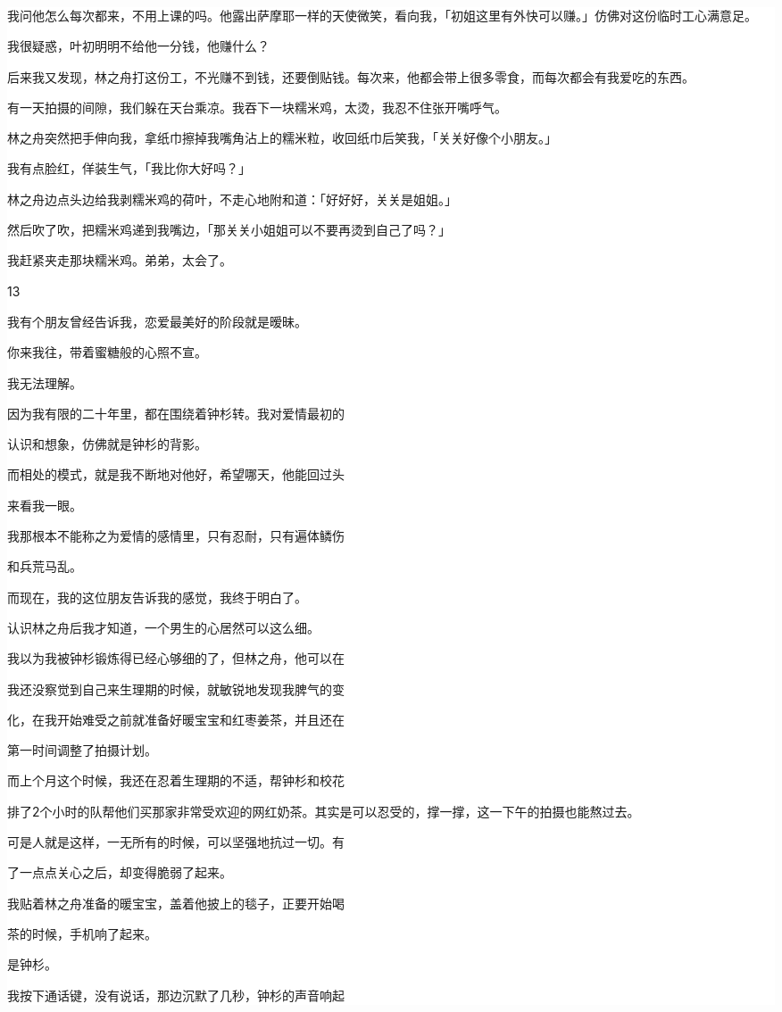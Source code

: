 我问他怎么每次都来，不用上课的吗。他露出萨摩耶一样的天使微笑，看向我，「初姐这里有外快可以赚。」仿佛对这份临时工心满意足。

我很疑惑，叶初明明不给他一分钱，他赚什么？

后来我又发现，林之舟打这份工，不光赚不到钱，还要倒贴钱。每次来，他都会带上很多零食，而每次都会有我爱吃的东西。

有一天拍摄的间隙，我们躲在天台乘凉。我吞下一块糯米鸡，太烫，我忍不住张开嘴呼气。

林之舟突然把手伸向我，拿纸巾擦掉我嘴角沾上的糯米粒，收回纸巾后笑我，「关关好像个小朋友。」

我有点脸红，佯装生气，「我比你大好吗？」

林之舟边点头边给我剥糯米鸡的荷叶，不走心地附和道：「好好好，关关是姐姐。」

然后吹了吹，把糯米鸡递到我嘴边，「那关关小姐姐可以不要再烫到自己了吗？」

我赶紧夹走那块糯米鸡。弟弟，太会了。

13

我有个朋友曾经告诉我，恋爱最美好的阶段就是暧昧。

你来我往，带着蜜糖般的心照不宣。

我无法理解。

因为我有限的二十年里，都在围绕着钟杉转。我对爱情最初的

认识和想象，仿佛就是钟杉的背影。

而相处的模式，就是我不断地对他好，希望哪天，他能回过头

来看我一眼。

我那根本不能称之为爱情的感情里，只有忍耐，只有遍体鳞伤

和兵荒马乱。

而现在，我的这位朋友告诉我的感觉，我终于明白了。

认识林之舟后我才知道，一个男生的心居然可以这么细。

我以为我被钟杉锻炼得已经心够细的了，但林之舟，他可以在

我还没察觉到自己来生理期的时候，就敏锐地发现我脾气的变

化，在我开始难受之前就准备好暖宝宝和红枣姜茶，并且还在

第一时间调整了拍摄计划。

而上个月这个时候，我还在忍着生理期的不适，帮钟杉和校花

排了2个小时的队帮他们买那家非常受欢迎的网红奶茶。其实是可以忍受的，撑一撑，这一下午的拍摄也能熬过去。

可是人就是这样，一无所有的时候，可以坚强地抗过一切。有

了一点点关心之后，却变得脆弱了起来。

我贴着林之舟准备的暖宝宝，盖着他披上的毯子，正要开始喝

茶的时候，手机响了起来。

是钟杉。

我按下通话键，没有说话，那边沉默了几秒，钟杉的声音响起
